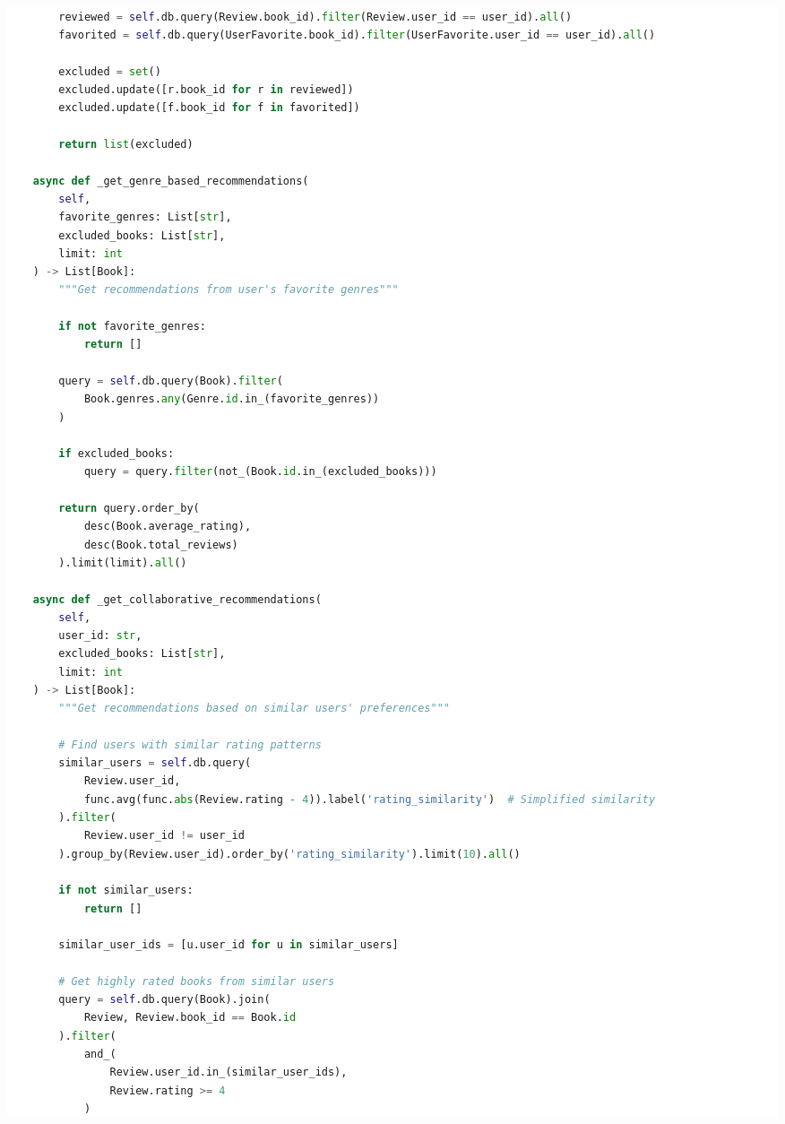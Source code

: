 ```python
        reviewed = self.db.query(Review.book_id).filter(Review.user_id == user_id).all()
        favorited = self.db.query(UserFavorite.book_id).filter(UserFavorite.user_id == user_id).all()
        
        excluded = set()
        excluded.update([r.book_id for r in reviewed])
        excluded.update([f.book_id for f in favorited])
        
        return list(excluded)
    
    async def _get_genre_based_recommendations(
        self,
        favorite_genres: List[str],
        excluded_books: List[str],
        limit: int
    ) -> List[Book]:
        """Get recommendations from user's favorite genres"""
        
        if not favorite_genres:
            return []
        
        query = self.db.query(Book).filter(
            Book.genres.any(Genre.id.in_(favorite_genres))
        )
        
        if excluded_books:
            query = query.filter(not_(Book.id.in_(excluded_books)))
        
        return query.order_by(
            desc(Book.average_rating),
            desc(Book.total_reviews)
        ).limit(limit).all()
    
    async def _get_collaborative_recommendations(
        self,
        user_id: str,
        excluded_books: List[str],
        limit: int
    ) -> List[Book]:
        """Get recommendations based on similar users' preferences"""
        
        # Find users with similar rating patterns
        similar_users = self.db.query(
            Review.user_id,
            func.avg(func.abs(Review.rating - 4)).label('rating_similarity')  # Simplified similarity
        ).filter(
            Review.user_id != user_id
        ).group_by(Review.user_id).order_by('rating_similarity').limit(10).all()
        
        if not similar_users:
            return []
        
        similar_user_ids = [u.user_id for u in similar_users]
        
        # Get highly rated books from similar users
        query = self.db.query(Book).join(
            Review, Review.book_id == Book.id
        ).filter(
            and_(
                Review.user_id.in_(similar_user_ids),
                Review.rating >= 4
            )
```